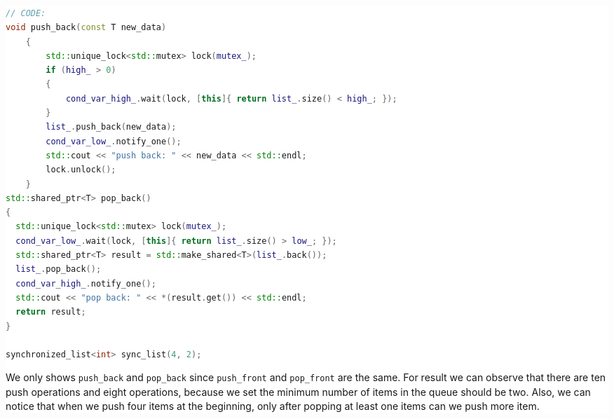 ```c++
// CODE:
void push_back(const T new_data)
    {
        std::unique_lock<std::mutex> lock(mutex_);
        if (high_ > 0)
        {
            cond_var_high_.wait(lock, [this]{ return list_.size() < high_; });
        }
        list_.push_back(new_data);
        cond_var_low_.notify_one();
        std::cout << "push back: " << new_data << std::endl;
        lock.unlock();
    }
std::shared_ptr<T> pop_back()
{
  std::unique_lock<std::mutex> lock(mutex_);
  cond_var_low_.wait(lock, [this]{ return list_.size() > low_; });
  std::shared_ptr<T> result = std::make_shared<T>(list_.back());
  list_.pop_back();
  cond_var_high_.notify_one();
  std::cout << "pop back: " << *(result.get()) << std::endl;
  return result;
}

synchronized_list<int> sync_list(4, 2);
```

We only shows `push_back` and `pop_back` since `push_front` and `pop_front` are the same. For result we can observe that there are ten push operations and eight operations, because we set the minimum number of items in the queue should be two. Also, we can notice that when we push four items at the beginning, only after popping at least one items can we push more item.